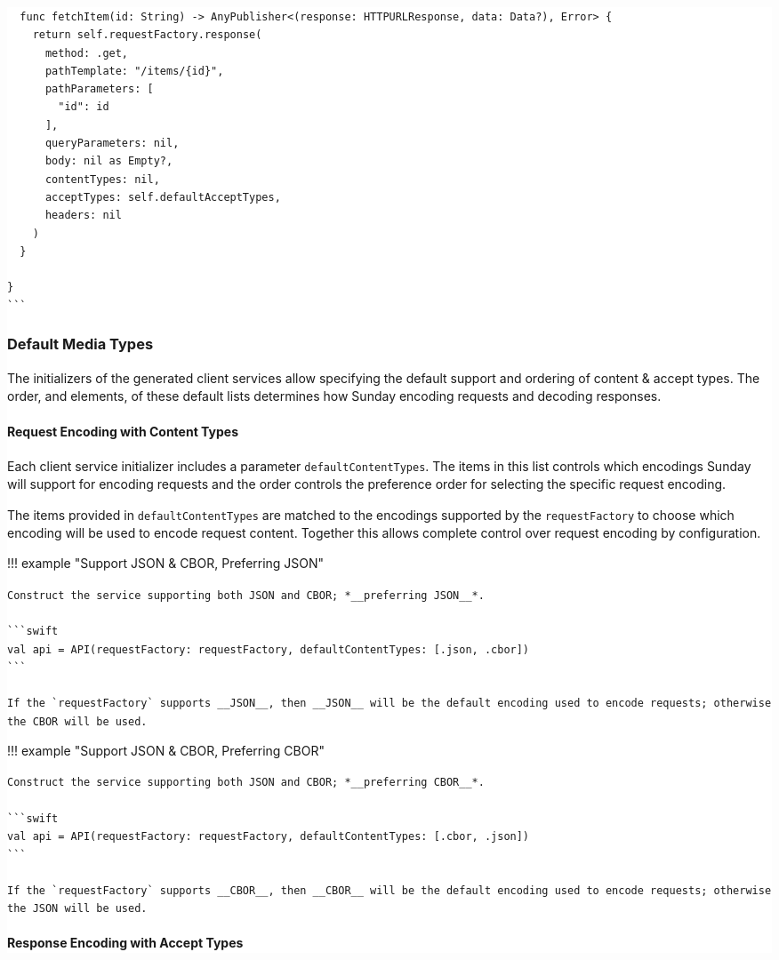       func fetchItem(id: String) -> AnyPublisher<(response: HTTPURLResponse, data: Data?), Error> {
        return self.requestFactory.response(
          method: .get,
          pathTemplate: "/items/{id}",
          pathParameters: [
            "id": id
          ],
          queryParameters: nil,
          body: nil as Empty?,
          contentTypes: nil,
          acceptTypes: self.defaultAcceptTypes,
          headers: nil
        )
      }

    }
    ```

### Default Media Types

The initializers of the generated client services allow specifying the default support and ordering of content & accept types. The order, and elements, of these default lists determines how Sunday encoding requests and decoding responses.

#### Request Encoding with Content Types

Each client service initializer includes a parameter `defaultContentTypes`. The items in this list controls which encodings Sunday will support for encoding requests and the order controls the preference order for selecting the specific request encoding.

The items provided in `defaultContentTypes` are matched to the encodings supported by the `requestFactory` to choose which encoding will be used to encode request content. Together this allows complete control over request encoding by configuration.

!!! example "Support JSON & CBOR, Preferring JSON"

    Construct the service supporting both JSON and CBOR; *__preferring JSON__*.

    ```swift
    val api = API(requestFactory: requestFactory, defaultContentTypes: [.json, .cbor])
    ```

    If the `requestFactory` supports __JSON__, then __JSON__ will be the default encoding used to encode requests; otherwise the CBOR will be used.

!!! example "Support JSON & CBOR, Preferring CBOR"

    Construct the service supporting both JSON and CBOR; *__preferring CBOR__*.

    ```swift
    val api = API(requestFactory: requestFactory, defaultContentTypes: [.cbor, .json])
    ```

    If the `requestFactory` supports __CBOR__, then __CBOR__ will be the default encoding used to encode requests; otherwise the JSON will be used.

#### Response Encoding with Accept Types
